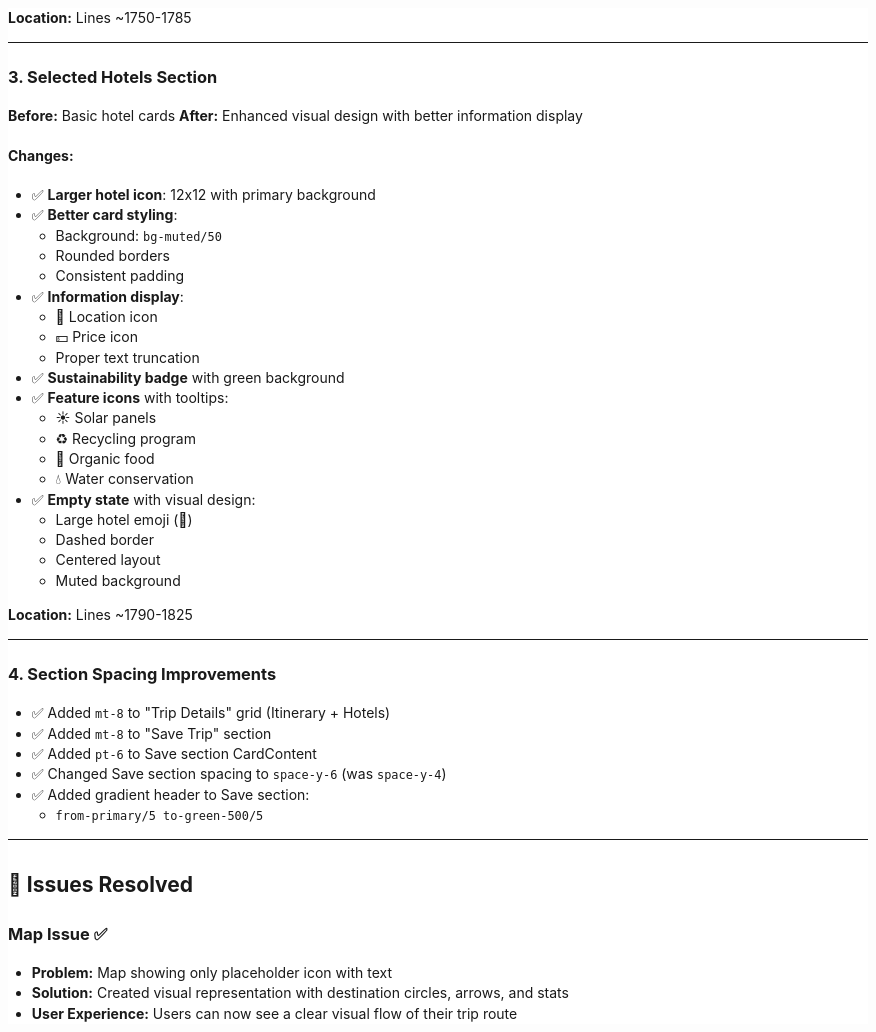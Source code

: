 **Location:** Lines ~1750-1785

---

### 3. **Selected Hotels Section**
**Before:** Basic hotel cards
**After:** Enhanced visual design with better information display

#### Changes:
- ✅ **Larger hotel icon**: 12x12 with primary background
- ✅ **Better card styling**:
  - Background: `bg-muted/50`
  - Rounded borders
  - Consistent padding
- ✅ **Information display**:
  - 📍 Location icon
  - 💵 Price icon
  - Proper text truncation
- ✅ **Sustainability badge** with green background
- ✅ **Feature icons** with tooltips:
  - ☀️ Solar panels
  - ♻️ Recycling program
  - 🥬 Organic food
  - 💧 Water conservation
- ✅ **Empty state** with visual design:
  - Large hotel emoji (🏨)
  - Dashed border
  - Centered layout
  - Muted background

**Location:** Lines ~1790-1825

---

### 4. **Section Spacing Improvements**
- ✅ Added `mt-8` to "Trip Details" grid (Itinerary + Hotels)
- ✅ Added `mt-8` to "Save Trip" section
- ✅ Added `pt-6` to Save section CardContent
- ✅ Changed Save section spacing to `space-y-6` (was `space-y-4`)
- ✅ Added gradient header to Save section:
  - `from-primary/5 to-green-500/5`

---

## 🎯 Issues Resolved

### Map Issue ✅
- **Problem:** Map showing only placeholder icon with text
- **Solution:** Created visual representation with destination circles, arrows, and stats
- **User Experience:** Users can now see a clear visual flow of their trip route
